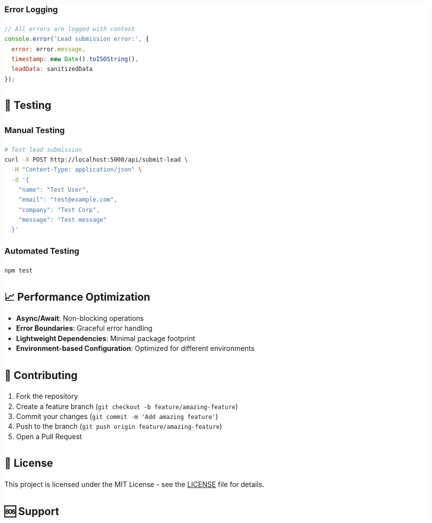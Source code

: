 ### Error Logging
```javascript
// All errors are logged with context
console.error('Lead submission error:', {
  error: error.message,
  timestamp: new Date().toISOString(),
  leadData: sanitizedData
});
```

## 🧪 Testing

### Manual Testing
```bash
# Test lead submission
curl -X POST http://localhost:5000/api/submit-lead \
  -H "Content-Type: application/json" \
  -d '{
    "name": "Test User",
    "email": "test@example.com",
    "company": "Test Corp",
    "message": "Test message"
  }'
```

### Automated Testing
```bash
npm test
```

## 📈 Performance Optimization

- **Async/Await**: Non-blocking operations
- **Error Boundaries**: Graceful error handling
- **Lightweight Dependencies**: Minimal package footprint
- **Environment-based Configuration**: Optimized for different environments

## 🤝 Contributing

1. Fork the repository
2. Create a feature branch (`git checkout -b feature/amazing-feature`)
3. Commit your changes (`git commit -m 'Add amazing feature'`)
4. Push to the branch (`git push origin feature/amazing-feature`)
5. Open a Pull Request

## 📝 License

This project is licensed under the MIT License - see the [LICENSE](LICENSE) file for details.

## 🆘 Support

